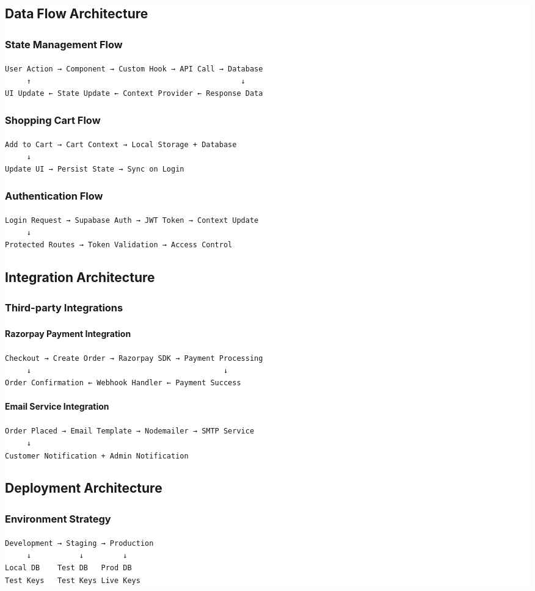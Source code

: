 ## Data Flow Architecture

### State Management Flow
```
User Action → Component → Custom Hook → API Call → Database
     ↑                                                ↓
UI Update ← State Update ← Context Provider ← Response Data
```

### Shopping Cart Flow
```
Add to Cart → Cart Context → Local Storage + Database
     ↓
Update UI → Persist State → Sync on Login
```

### Authentication Flow
```
Login Request → Supabase Auth → JWT Token → Context Update
     ↓
Protected Routes → Token Validation → Access Control
```

## Integration Architecture

### Third-party Integrations

#### Razorpay Payment Integration
```
Checkout → Create Order → Razorpay SDK → Payment Processing
     ↓                                            ↓
Order Confirmation ← Webhook Handler ← Payment Success
```

#### Email Service Integration
```
Order Placed → Email Template → Nodemailer → SMTP Service
     ↓
Customer Notification + Admin Notification
```

## Deployment Architecture

### Environment Strategy
```
Development → Staging → Production
     ↓           ↓         ↓
Local DB    Test DB   Prod DB
Test Keys   Test Keys Live Keys
```
